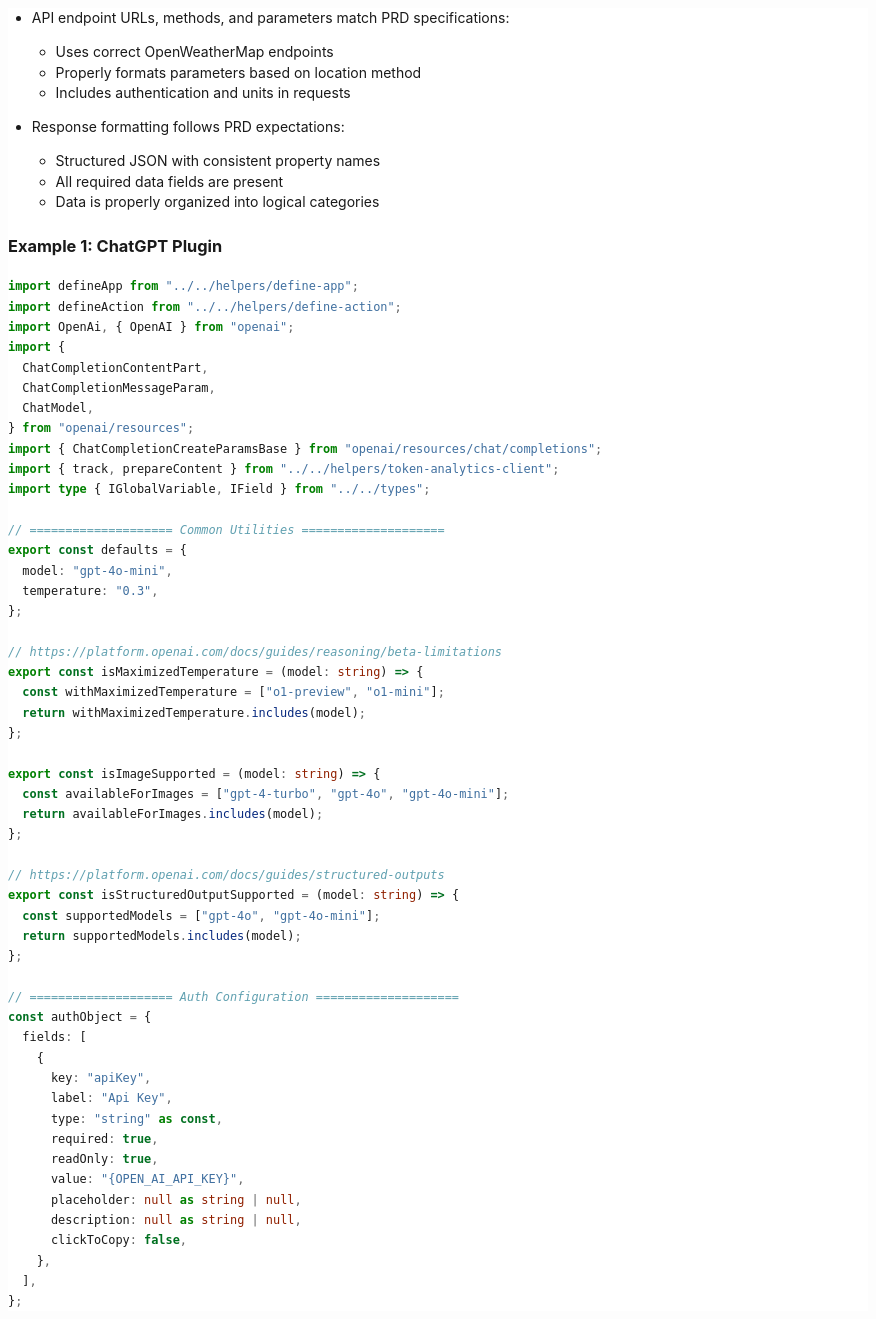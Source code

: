    - API endpoint URLs, methods, and parameters match PRD specifications:

     - Uses correct OpenWeatherMap endpoints
     - Properly formats parameters based on location method
     - Includes authentication and units in requests

   - Response formatting follows PRD expectations:
     - Structured JSON with consistent property names
     - All required data fields are present
     - Data is properly organized into logical categories

### Example 1: ChatGPT Plugin

```typescript
import defineApp from "../../helpers/define-app";
import defineAction from "../../helpers/define-action";
import OpenAi, { OpenAI } from "openai";
import {
  ChatCompletionContentPart,
  ChatCompletionMessageParam,
  ChatModel,
} from "openai/resources";
import { ChatCompletionCreateParamsBase } from "openai/resources/chat/completions";
import { track, prepareContent } from "../../helpers/token-analytics-client";
import type { IGlobalVariable, IField } from "../../types";

// ==================== Common Utilities ====================
export const defaults = {
  model: "gpt-4o-mini",
  temperature: "0.3",
};

// https://platform.openai.com/docs/guides/reasoning/beta-limitations
export const isMaximizedTemperature = (model: string) => {
  const withMaximizedTemperature = ["o1-preview", "o1-mini"];
  return withMaximizedTemperature.includes(model);
};

export const isImageSupported = (model: string) => {
  const availableForImages = ["gpt-4-turbo", "gpt-4o", "gpt-4o-mini"];
  return availableForImages.includes(model);
};

// https://platform.openai.com/docs/guides/structured-outputs
export const isStructuredOutputSupported = (model: string) => {
  const supportedModels = ["gpt-4o", "gpt-4o-mini"];
  return supportedModels.includes(model);
};

// ==================== Auth Configuration ====================
const authObject = {
  fields: [
    {
      key: "apiKey",
      label: "Api Key",
      type: "string" as const,
      required: true,
      readOnly: true,
      value: "{OPEN_AI_API_KEY}",
      placeholder: null as string | null,
      description: null as string | null,
      clickToCopy: false,
    },
  ],
};
```

  [x: string]: IJSONValue;